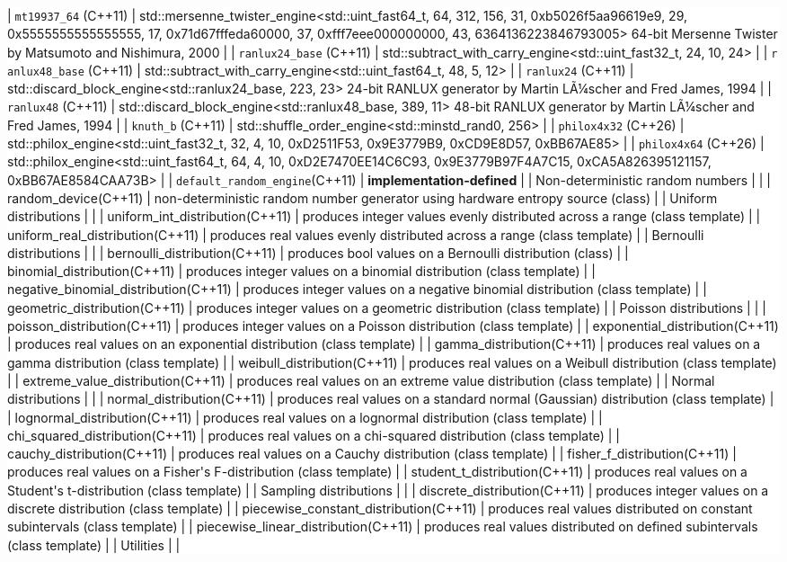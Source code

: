 | `mt19937_64` (C++11) | std::mersenne_twister_engine<std::uint_fast64_t,  64, 312, 156, 31,  0xb5026f5aa96619e9, 29,  0x5555555555555555, 17,  0x71d67fffeda60000, 37,  0xfff7eee000000000, 43,  6364136223846793005>  64-bit Mersenne Twister by Matsumoto and Nishimura, 2000 |
| `ranlux24_base` (C++11) | std::subtract_with_carry_engine<std::uint_fast32_t, 24, 10, 24> |
| `ranlux48_base` (C++11) | std::subtract_with_carry_engine<std::uint_fast64_t, 48, 5, 12> |
| `ranlux24` (C++11) | std::discard_block_engine<std::ranlux24_base, 223, 23>  24-bit RANLUX generator by Martin LÃ¼scher and Fred James, 1994 |
| `ranlux48` (C++11) | std::discard_block_engine<std::ranlux48_base, 389, 11>  48-bit RANLUX generator by Martin LÃ¼scher and Fred James, 1994 |
| `knuth_b` (C++11) | std::shuffle_order_engine<std::minstd_rand0, 256> |
| `philox4x32` (C++26) | std::philox_engine<std::uint_fast32_t, 32, 4, 10, 0xD2511F53, 0x9E3779B9, 0xCD9E8D57, 0xBB67AE85> |
| `philox4x64` (C++26) | std::philox_engine<std::uint_fast64_t, 64, 4, 10, 0xD2E7470EE14C6C93, 0x9E3779B97F4A7C15, 0xCA5A826395121157, 0xBB67AE8584CAA73B> |
| `default_random_engine`(C++11) | **implementation-defined** |
| Non-deterministic random numbers | |
| random_device(C++11) | non-deterministic random number generator using hardware entropy source   (class) |
| Uniform distributions | |
| uniform_int_distribution(C++11) | produces integer values evenly distributed across a range   (class template) |
| uniform_real_distribution(C++11) | produces real values evenly distributed across a range   (class template) |
| Bernoulli distributions | |
| bernoulli_distribution(C++11) | produces bool values on a Bernoulli distribution   (class) |
| binomial_distribution(C++11) | produces integer values on a binomial distribution   (class template) |
| negative_binomial_distribution(C++11) | produces integer values on a negative binomial distribution   (class template) |
| geometric_distribution(C++11) | produces integer values on a geometric distribution   (class template) |
| Poisson distributions | |
| poisson_distribution(C++11) | produces integer values on a Poisson distribution   (class template) |
| exponential_distribution(C++11) | produces real values on an exponential distribution   (class template) |
| gamma_distribution(C++11) | produces real values on a gamma distribution   (class template) |
| weibull_distribution(C++11) | produces real values on a Weibull distribution   (class template) |
| extreme_value_distribution(C++11) | produces real values on an extreme value distribution   (class template) |
| Normal distributions | |
| normal_distribution(C++11) | produces real values on a standard normal (Gaussian) distribution   (class template) |
| lognormal_distribution(C++11) | produces real values on a lognormal distribution   (class template) |
| chi_squared_distribution(C++11) | produces real values on a chi-squared distribution   (class template) |
| cauchy_distribution(C++11) | produces real values on a Cauchy distribution   (class template) |
| fisher_f_distribution(C++11) | produces real values on a Fisher's F-distribution   (class template) |
| student_t_distribution(C++11) | produces real values on a Student's t-distribution   (class template) |
| Sampling distributions | |
| discrete_distribution(C++11) | produces integer values on a discrete distribution   (class template) |
| piecewise_constant_distribution(C++11) | produces real values distributed on constant subintervals   (class template) |
| piecewise_linear_distribution(C++11) | produces real values distributed on defined subintervals   (class template) |
| Utilities | |
